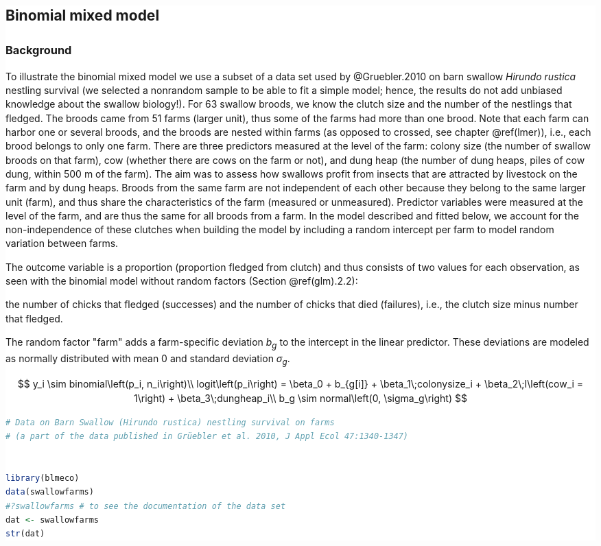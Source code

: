 
## Binomial mixed model

### Background




To illustrate the binomial mixed model we use a subset of a data set used by @Gruebler.2010 on barn swallow *Hirundo rustica* nestling survival (we selected a nonrandom sample to be able to fit a simple model; hence, the results do not add unbiased knowledge about the swallow biology!). For 63 swallow broods, we know the clutch size and the number of the nestlings that
fledged. The broods came from 51 farms (larger unit), thus some of the farms had more than one brood. Note that each farm can harbor one or several broods, and the broods are nested within farms (as opposed to crossed, see chapter \@ref(lmer)), i.e., each brood belongs to only one farm. There are three predictors measured at the level of the farm: colony size (the number of swallow broods on that farm), cow (whether there are cows on the farm or not), and dung heap (the number of dung heaps, piles of cow dung, within 500 m of the farm).
The aim was to assess how swallows profit from insects that are attracted by livestock on the farm and by dung heaps. Broods from the same farm are not independent of each other because they belong to the same larger unit (farm), and thus share the characteristics of the farm (measured or unmeasured). Predictor variables were measured at the level of the farm, and are thus the same for all broods from a farm. In the model described and fitted below, we account for the non-independence of these clutches when building the model by including a random intercept per farm to model random variation between farms.

The outcome variable is a proportion (proportion fledged from clutch) and thus consists of two values for each observation, as seen with the binomial model without random factors (Section \@ref(glm).2.2): 

the number of chicks that fledged (successes) and the number of chicks that died (failures), i.e., the clutch size minus number that fledged.

The random factor "farm" adds a farm-specific deviation $b_g$ to the intercept in the linear predictor. These deviations are modeled as normally distributed with mean $0$ and standard deviation $\sigma_g$.

$$ 
y_i \sim binomial\left(p_i, n_i\right)\\
logit\left(p_i\right) = \beta_0 + b_{g[i]} + \beta_1\;colonysize_i + \beta_2\;I\left(cow_i = 1\right) + \beta_3\;dungheap_i\\
b_g \sim normal\left(0, \sigma_g\right)
$$





```r
# Data on Barn Swallow (Hirundo rustica) nestling survival on farms
# (a part of the data published in Grüebler et al. 2010, J Appl Ecol 47:1340-1347)


library(blmeco)
data(swallowfarms)
#?swallowfarms # to see the documentation of the data set
dat <- swallowfarms
str(dat)
```
